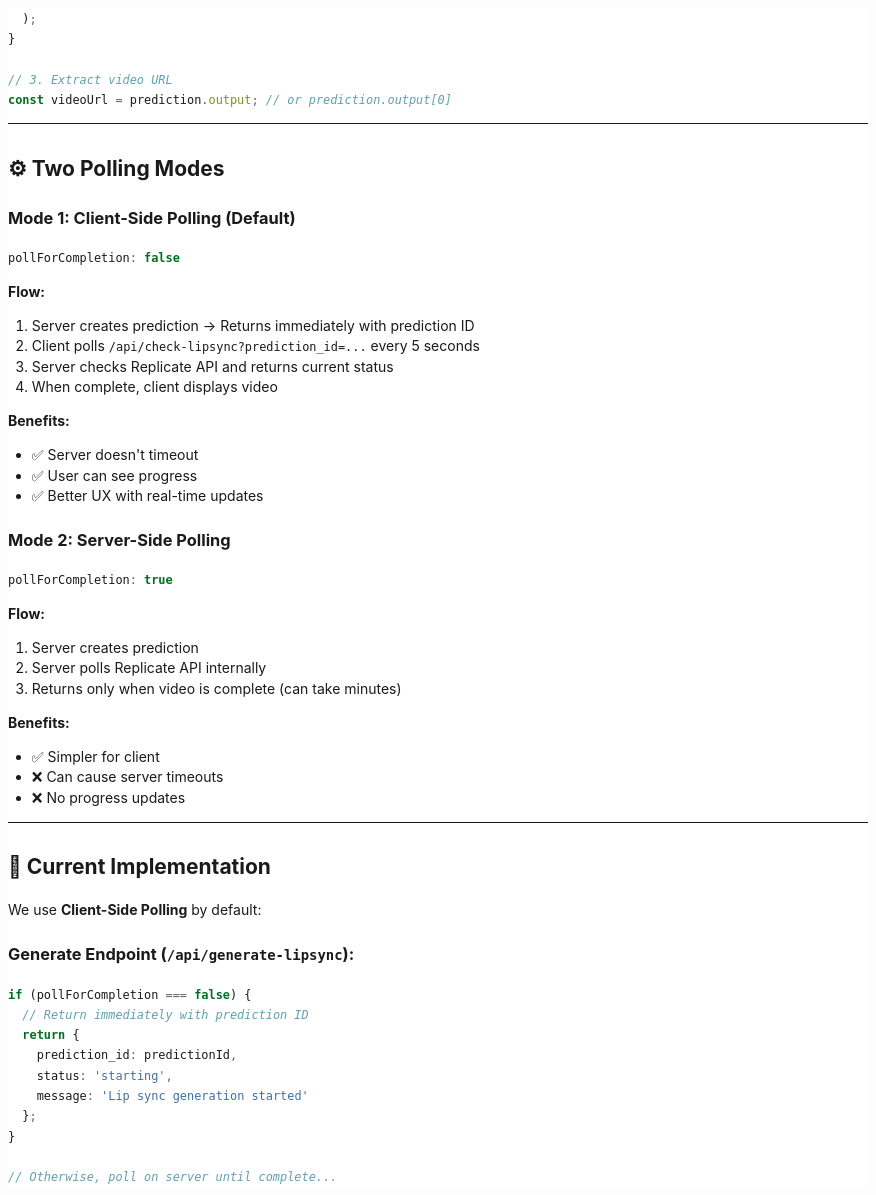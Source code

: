 ```typescript
  );
}

// 3. Extract video URL
const videoUrl = prediction.output; // or prediction.output[0]
```

---

## ⚙️ Two Polling Modes

### **Mode 1: Client-Side Polling** (Default)
```typescript
pollForCompletion: false
```

**Flow:**
1. Server creates prediction → Returns immediately with prediction ID
2. Client polls `/api/check-lipsync?prediction_id=...` every 5 seconds
3. Server checks Replicate API and returns current status
4. When complete, client displays video

**Benefits:**
- ✅ Server doesn't timeout
- ✅ User can see progress
- ✅ Better UX with real-time updates

### **Mode 2: Server-Side Polling**
```typescript
pollForCompletion: true
```

**Flow:**
1. Server creates prediction
2. Server polls Replicate API internally
3. Returns only when video is complete (can take minutes)

**Benefits:**
- ✅ Simpler for client
- ❌ Can cause server timeouts
- ❌ No progress updates

---

## 🚀 Current Implementation

We use **Client-Side Polling** by default:

### **Generate Endpoint (`/api/generate-lipsync`):**

```typescript
if (pollForCompletion === false) {
  // Return immediately with prediction ID
  return {
    prediction_id: predictionId,
    status: 'starting',
    message: 'Lip sync generation started'
  };
}

// Otherwise, poll on server until complete...
```
